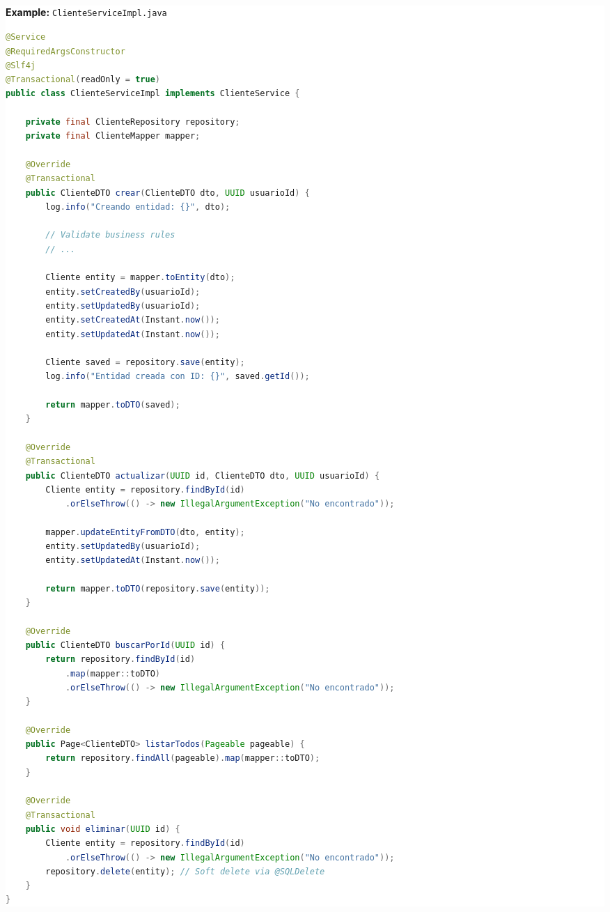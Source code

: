 **Example:** `ClienteServiceImpl.java`
```java
@Service
@RequiredArgsConstructor
@Slf4j
@Transactional(readOnly = true)
public class ClienteServiceImpl implements ClienteService {

    private final ClienteRepository repository;
    private final ClienteMapper mapper;

    @Override
    @Transactional
    public ClienteDTO crear(ClienteDTO dto, UUID usuarioId) {
        log.info("Creando entidad: {}", dto);

        // Validate business rules
        // ...

        Cliente entity = mapper.toEntity(dto);
        entity.setCreatedBy(usuarioId);
        entity.setUpdatedBy(usuarioId);
        entity.setCreatedAt(Instant.now());
        entity.setUpdatedAt(Instant.now());

        Cliente saved = repository.save(entity);
        log.info("Entidad creada con ID: {}", saved.getId());

        return mapper.toDTO(saved);
    }

    @Override
    @Transactional
    public ClienteDTO actualizar(UUID id, ClienteDTO dto, UUID usuarioId) {
        Cliente entity = repository.findById(id)
            .orElseThrow(() -> new IllegalArgumentException("No encontrado"));

        mapper.updateEntityFromDTO(dto, entity);
        entity.setUpdatedBy(usuarioId);
        entity.setUpdatedAt(Instant.now());

        return mapper.toDTO(repository.save(entity));
    }

    @Override
    public ClienteDTO buscarPorId(UUID id) {
        return repository.findById(id)
            .map(mapper::toDTO)
            .orElseThrow(() -> new IllegalArgumentException("No encontrado"));
    }

    @Override
    public Page<ClienteDTO> listarTodos(Pageable pageable) {
        return repository.findAll(pageable).map(mapper::toDTO);
    }

    @Override
    @Transactional
    public void eliminar(UUID id) {
        Cliente entity = repository.findById(id)
            .orElseThrow(() -> new IllegalArgumentException("No encontrado"));
        repository.delete(entity); // Soft delete via @SQLDelete
    }
}
```